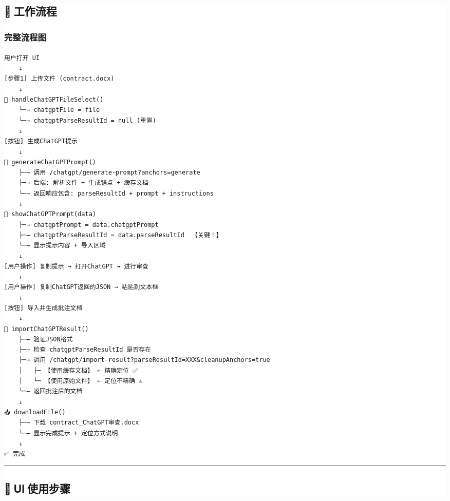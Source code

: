 
## 🔄 工作流程

### 完整流程图

```
用户打开 UI
    ↓
[步骤1] 上传文件 (contract.docx)
    ↓
📁 handleChatGPTFileSelect()
    └─→ chatgptFile = file
    └─→ chatgptParseResultId = null (重置)
    ↓
[按钮] 生成ChatGPT提示
    ↓
🚀 generateChatGPTPrompt()
    ├─→ 调用 /chatgpt/generate-prompt?anchors=generate
    ├─→ 后端: 解析文件 + 生成锚点 + 缓存文档
    └─→ 返回响应包含: parseResultId + prompt + instructions
    ↓
💾 showChatGPTPrompt(data)
    ├─→ chatgptPrompt = data.chatgptPrompt
    ├─→ chatgptParseResultId = data.parseResultId  【关键！】
    └─→ 显示提示内容 + 导入区域
    ↓
[用户操作] 复制提示 → 打开ChatGPT → 进行审查
    ↓
[用户操作] 复制ChatGPT返回的JSON → 粘贴到文本框
    ↓
[按钮] 导入并生成批注文档
    ↓
🔄 importChatGPTResult()
    ├─→ 验证JSON格式
    ├─→ 检查 chatgptParseResultId 是否存在
    ├─→ 调用 /chatgpt/import-result?parseResultId=XXX&cleanupAnchors=true
    │   ├─ 【使用缓存文档】 ← 精确定位 ✅
    │   └─ 【使用原始文件】 ← 定位不精确 ⚠️
    └─→ 返回批注后的文档
    ↓
📥 downloadFile()
    ├─→ 下载 contract_ChatGPT审查.docx
    └─→ 显示完成提示 + 定位方式说明
    ↓
✅ 完成
```

---

## 🎯 UI 使用步骤
